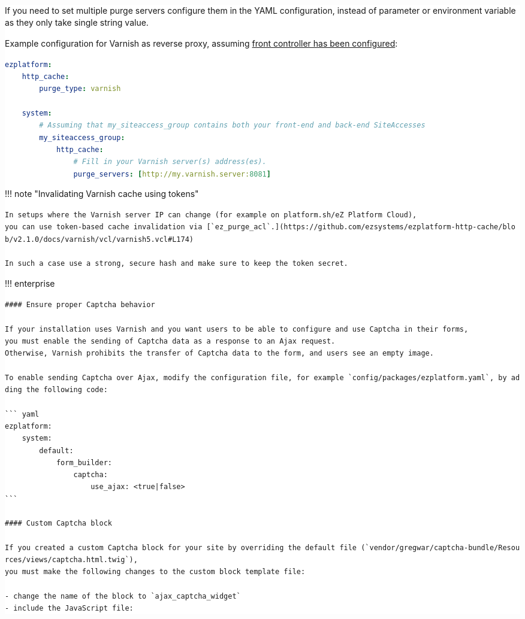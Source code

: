 If you need to set multiple purge servers configure them in the YAML configuration,
instead of parameter or environment variable as they only take single string value.

Example configuration for Varnish as reverse proxy, assuming [front controller has been configured](#configuring-symfony-front-controller):

``` yaml
ezplatform:
    http_cache:
        purge_type: varnish

    system:
        # Assuming that my_siteaccess_group contains both your front-end and back-end SiteAccesses
        my_siteaccess_group:
            http_cache:
                # Fill in your Varnish server(s) address(es).
                purge_servers: [http://my.varnish.server:8081]
```

!!! note "Invalidating Varnish cache using tokens"

    In setups where the Varnish server IP can change (for example on platform.sh/eZ Platform Cloud),
    you can use token-based cache invalidation via [`ez_purge_acl`.](https://github.com/ezsystems/ezplatform-http-cache/blob/v2.1.0/docs/varnish/vcl/varnish5.vcl#L174)
 
    In such a case use a strong, secure hash and make sure to keep the token secret.

!!! enterprise

    #### Ensure proper Captcha behavior

    If your installation uses Varnish and you want users to be able to configure and use Captcha in their forms,
    you must enable the sending of Captcha data as a response to an Ajax request.
    Otherwise, Varnish prohibits the transfer of Captcha data to the form, and users see an empty image.

    To enable sending Captcha over Ajax, modify the configuration file, for example `config/packages/ezplatform.yaml`, by adding the following code:

    ``` yaml
    ezplatform:
        system:
            default:
                form_builder:
                    captcha:
                        use_ajax: <true|false>
    ```

    #### Custom Captcha block

    If you created a custom Captcha block for your site by overriding the default file (`vendor/gregwar/captcha-bundle/Resources/views/captcha.html.twig`),
    you must make the following changes to the custom block template file:

    - change the name of the block to `ajax_captcha_widget`
    - include the JavaScript file:
